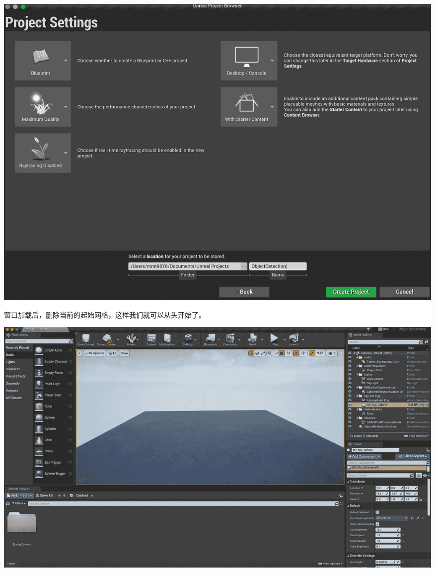 ![](img/2b44190bbda162648402f2c9e96e9491.png)

窗口加载后，删除当前的起始网格，这样我们就可以从头开始了。

![](img/ea05b0649188b71353e9966fdf568f87.png)
